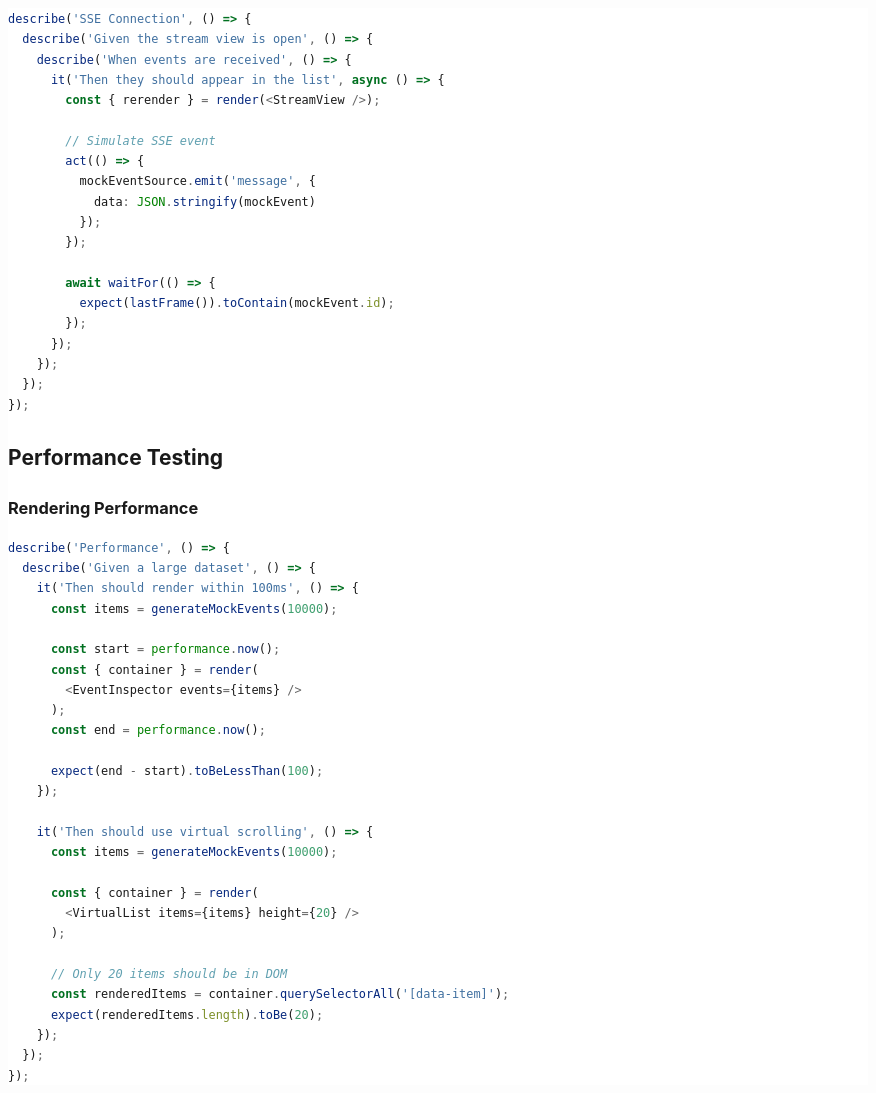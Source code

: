 ```typescript
describe('SSE Connection', () => {
  describe('Given the stream view is open', () => {
    describe('When events are received', () => {
      it('Then they should appear in the list', async () => {
        const { rerender } = render(<StreamView />);

        // Simulate SSE event
        act(() => {
          mockEventSource.emit('message', {
            data: JSON.stringify(mockEvent)
          });
        });

        await waitFor(() => {
          expect(lastFrame()).toContain(mockEvent.id);
        });
      });
    });
  });
});
```

## Performance Testing

### Rendering Performance

```typescript
describe('Performance', () => {
  describe('Given a large dataset', () => {
    it('Then should render within 100ms', () => {
      const items = generateMockEvents(10000);

      const start = performance.now();
      const { container } = render(
        <EventInspector events={items} />
      );
      const end = performance.now();

      expect(end - start).toBeLessThan(100);
    });

    it('Then should use virtual scrolling', () => {
      const items = generateMockEvents(10000);

      const { container } = render(
        <VirtualList items={items} height={20} />
      );

      // Only 20 items should be in DOM
      const renderedItems = container.querySelectorAll('[data-item]');
      expect(renderedItems.length).toBe(20);
    });
  });
});
```
